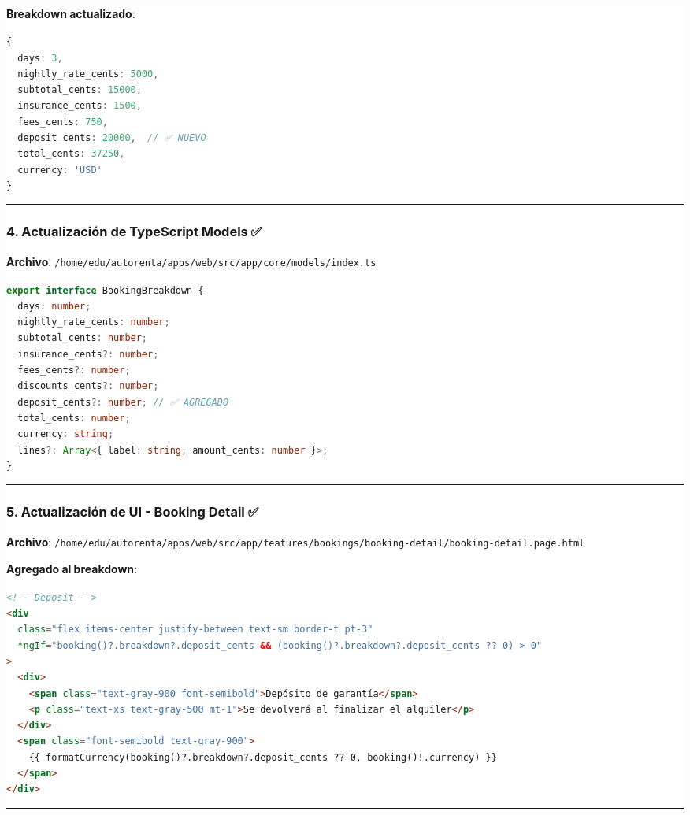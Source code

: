 **Breakdown actualizado**:
```typescript
{
  days: 3,
  nightly_rate_cents: 5000,
  subtotal_cents: 15000,
  insurance_cents: 1500,
  fees_cents: 750,
  deposit_cents: 20000,  // ✅ NUEVO
  total_cents: 37250,
  currency: 'USD'
}
```

---

### 4. **Actualización de TypeScript Models** ✅

**Archivo**: `/home/edu/autorenta/apps/web/src/app/core/models/index.ts`

```typescript
export interface BookingBreakdown {
  days: number;
  nightly_rate_cents: number;
  subtotal_cents: number;
  insurance_cents?: number;
  fees_cents?: number;
  discounts_cents?: number;
  deposit_cents?: number; // ✅ AGREGADO
  total_cents: number;
  currency: string;
  lines?: Array<{ label: string; amount_cents: number }>;
}
```

---

### 5. **Actualización de UI - Booking Detail** ✅

**Archivo**: `/home/edu/autorenta/apps/web/src/app/features/bookings/booking-detail/booking-detail.page.html`

**Agregado al breakdown**:
```html
<!-- Deposit -->
<div
  class="flex items-center justify-between text-sm border-t pt-3"
  *ngIf="booking()?.breakdown?.deposit_cents && (booking()?.breakdown?.deposit_cents ?? 0) > 0"
>
  <div>
    <span class="text-gray-900 font-semibold">Depósito de garantía</span>
    <p class="text-xs text-gray-500 mt-1">Se devolverá al finalizar el alquiler</p>
  </div>
  <span class="font-semibold text-gray-900">
    {{ formatCurrency(booking()?.breakdown?.deposit_cents ?? 0, booking()!.currency) }}
  </span>
</div>
```

---